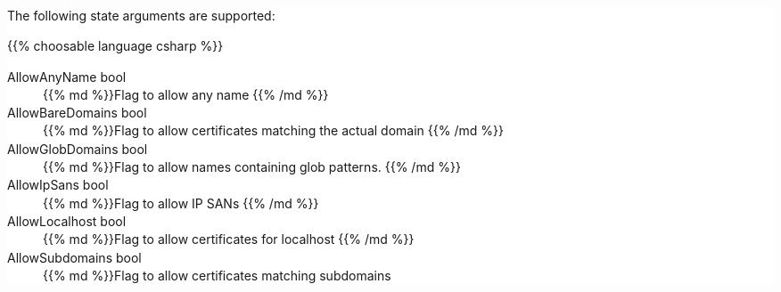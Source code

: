 The following state arguments are supported:


{{% choosable language csharp %}}
<dl class="resources-properties"><dt class="property-optional"
            title="Optional">
        <span id="state_allowanyname_csharp">
<a href="#state_allowanyname_csharp" style="color: inherit; text-decoration: inherit;">Allow<wbr>Any<wbr>Name</a>
</span>
        <span class="property-indicator"></span>
        <span class="property-type">bool</span>
    </dt>
    <dd>{{% md %}}Flag to allow any name
{{% /md %}}</dd><dt class="property-optional"
            title="Optional">
        <span id="state_allowbaredomains_csharp">
<a href="#state_allowbaredomains_csharp" style="color: inherit; text-decoration: inherit;">Allow<wbr>Bare<wbr>Domains</a>
</span>
        <span class="property-indicator"></span>
        <span class="property-type">bool</span>
    </dt>
    <dd>{{% md %}}Flag to allow certificates matching the actual domain
{{% /md %}}</dd><dt class="property-optional"
            title="Optional">
        <span id="state_allowglobdomains_csharp">
<a href="#state_allowglobdomains_csharp" style="color: inherit; text-decoration: inherit;">Allow<wbr>Glob<wbr>Domains</a>
</span>
        <span class="property-indicator"></span>
        <span class="property-type">bool</span>
    </dt>
    <dd>{{% md %}}Flag to allow names containing glob patterns.
{{% /md %}}</dd><dt class="property-optional"
            title="Optional">
        <span id="state_allowipsans_csharp">
<a href="#state_allowipsans_csharp" style="color: inherit; text-decoration: inherit;">Allow<wbr>Ip<wbr>Sans</a>
</span>
        <span class="property-indicator"></span>
        <span class="property-type">bool</span>
    </dt>
    <dd>{{% md %}}Flag to allow IP SANs
{{% /md %}}</dd><dt class="property-optional"
            title="Optional">
        <span id="state_allowlocalhost_csharp">
<a href="#state_allowlocalhost_csharp" style="color: inherit; text-decoration: inherit;">Allow<wbr>Localhost</a>
</span>
        <span class="property-indicator"></span>
        <span class="property-type">bool</span>
    </dt>
    <dd>{{% md %}}Flag to allow certificates for localhost
{{% /md %}}</dd><dt class="property-optional"
            title="Optional">
        <span id="state_allowsubdomains_csharp">
<a href="#state_allowsubdomains_csharp" style="color: inherit; text-decoration: inherit;">Allow<wbr>Subdomains</a>
</span>
        <span class="property-indicator"></span>
        <span class="property-type">bool</span>
    </dt>
    <dd>{{% md %}}Flag to allow certificates matching subdomains